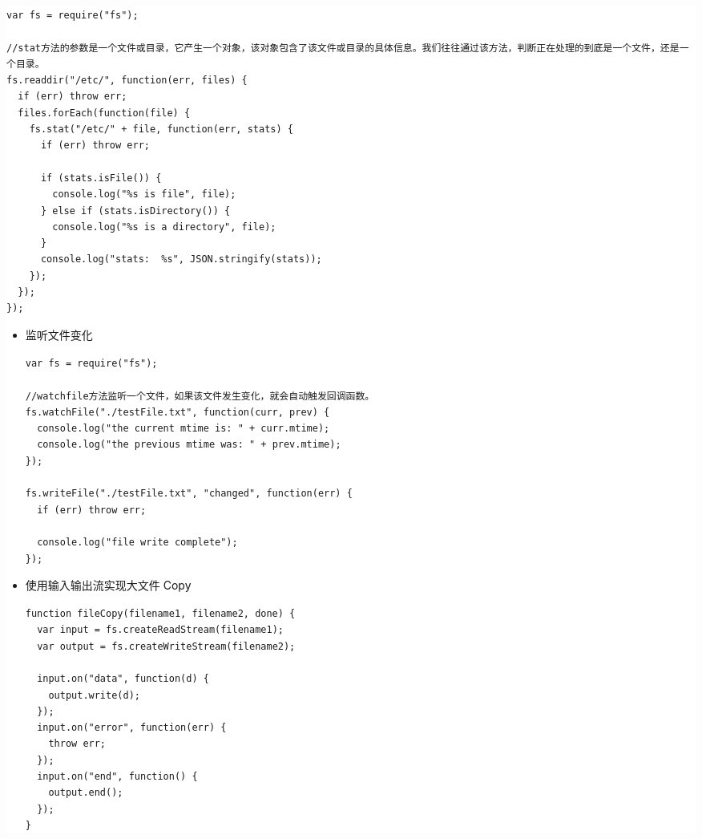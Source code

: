   ```
  var fs = require("fs");

  //stat方法的参数是一个文件或目录，它产生一个对象，该对象包含了该文件或目录的具体信息。我们往往通过该方法，判断正在处理的到底是一个文件，还是一个目录。
  fs.readdir("/etc/", function(err, files) {
    if (err) throw err;
    files.forEach(function(file) {
      fs.stat("/etc/" + file, function(err, stats) {
        if (err) throw err;

        if (stats.isFile()) {
          console.log("%s is file", file);
        } else if (stats.isDirectory()) {
          console.log("%s is a directory", file);
        }
        console.log("stats:  %s", JSON.stringify(stats));
      });
    });
  });
  ```

- 监听文件变化

  ```
  var fs = require("fs");

  //watchfile方法监听一个文件，如果该文件发生变化，就会自动触发回调函数。
  fs.watchFile("./testFile.txt", function(curr, prev) {
    console.log("the current mtime is: " + curr.mtime);
    console.log("the previous mtime was: " + prev.mtime);
  });

  fs.writeFile("./testFile.txt", "changed", function(err) {
    if (err) throw err;

    console.log("file write complete");
  });
  ```

- 使用输入输出流实现大文件 Copy

  ```
  function fileCopy(filename1, filename2, done) {
    var input = fs.createReadStream(filename1);
    var output = fs.createWriteStream(filename2);

    input.on("data", function(d) {
      output.write(d);
    });
    input.on("error", function(err) {
      throw err;
    });
    input.on("end", function() {
      output.end();
    });
  }
  ```
